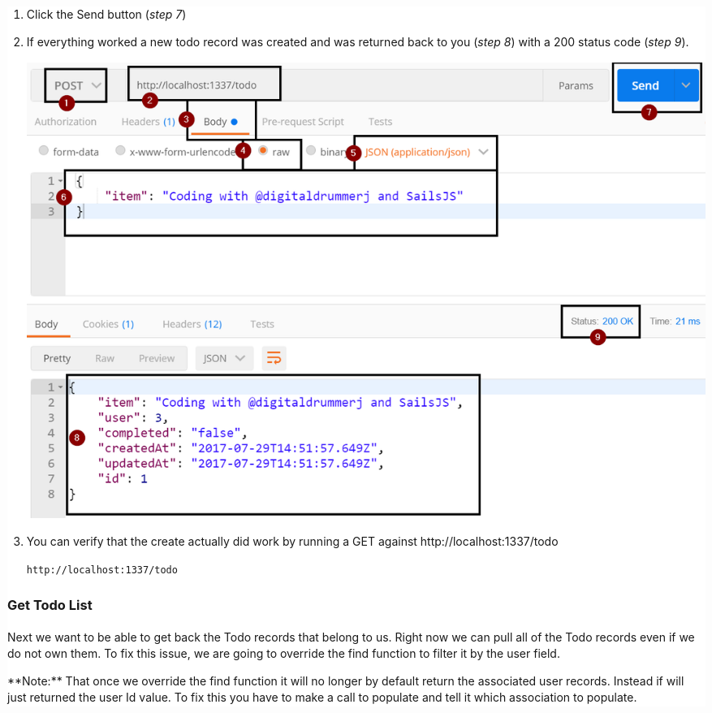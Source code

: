 1.  Click the Send button (*step 7*)
1. If everything worked a new todo record was created and was returned back to you (*step 8*) with a 200 status code (*step 9*).

    ![create response](images/postman-todo-create.png)

1. You can verify that the create actually did work by running a GET against http://localhost:1337/todo

    ```bash
    http://localhost:1337/todo
    ```

<div class="exercise-end"></div>

### Get Todo List

Next we want to be able to get back the Todo records that belong to us.  Right now we can pull all of the Todo records even if we do not own them.  To fix this issue, we are going to override the find function to filter it by the user field. 

<div class="alert alert-danger" role="alert">**Note:** That once we override the find function it will no longer by default return the associated user records.  Instead if will just returned the user Id value.  To fix this you have to make a call to populate and tell it which association to populate.</div>
